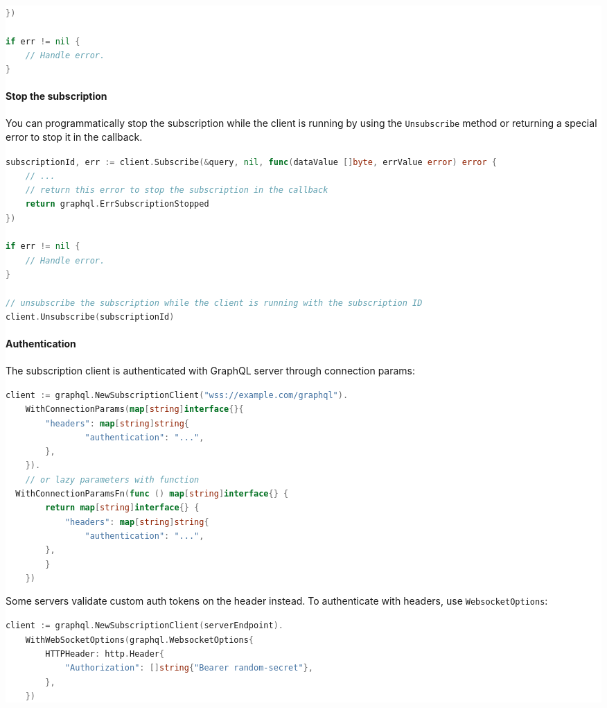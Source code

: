 ```Go
})

if err != nil {
	// Handle error.
}
```

#### Stop the subscription

You can programmatically stop the subscription while the client is running by using the `Unsubscribe` method or returning a special error to stop it in the callback.

```Go
subscriptionId, err := client.Subscribe(&query, nil, func(dataValue []byte, errValue error) error {
	// ...
	// return this error to stop the subscription in the callback
	return graphql.ErrSubscriptionStopped
})

if err != nil {
	// Handle error.
}

// unsubscribe the subscription while the client is running with the subscription ID
client.Unsubscribe(subscriptionId)
```

#### Authentication

The subscription client is authenticated with GraphQL server through connection params:

```Go
client := graphql.NewSubscriptionClient("wss://example.com/graphql").
	WithConnectionParams(map[string]interface{}{
		"headers": map[string]string{
				"authentication": "...",
		},
	}).
	// or lazy parameters with function
  WithConnectionParamsFn(func () map[string]interface{} {
		return map[string]interface{} {
			"headers": map[string]string{
  				"authentication": "...",
  		},
		}
	})
```

Some servers validate custom auth tokens on the header instead. To authenticate with headers, use `WebsocketOptions`:

```go
client := graphql.NewSubscriptionClient(serverEndpoint).
    WithWebSocketOptions(graphql.WebsocketOptions{
        HTTPHeader: http.Header{
            "Authorization": []string{"Bearer random-secret"},
        },
    })
```
